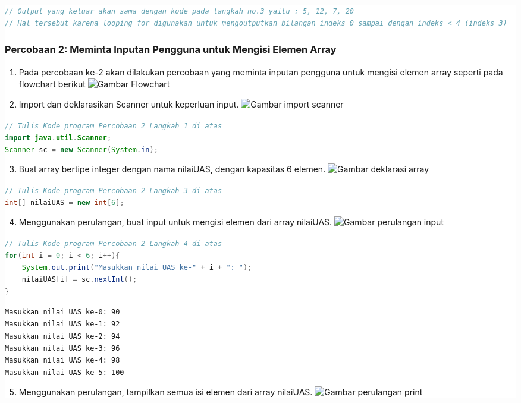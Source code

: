 

```Java
// Output yang keluar akan sama dengan kode pada langkah no.3 yaitu : 5, 12, 7, 20
// Hal tersebut karena looping for digunakan untuk mengoutputkan bilangan indeks 0 sampai dengan indeks < 4 (indeks 3) 
```

### Percobaan 2: Meminta Inputan Pengguna untuk Mengisi Elemen Array
1. Pada percobaan ke-2 akan dilakukan percobaan yang meminta inputan pengguna untuk mengisi elemen array seperti pada flowchart berikut
![Gambar Flowchart](images/FCpercobaan2.png)

2. Import dan deklarasikan Scanner untuk keperluan input. 
![Gambar import scanner](images/P2L2.png)


```Java
// Tulis Kode program Percobaan 2 Langkah 1 di atas
import java.util.Scanner;
Scanner sc = new Scanner(System.in);
```

3. Buat array bertipe integer dengan nama nilaiUAS, dengan kapasitas 6 elemen.
![Gambar deklarasi array](images/P2L3.png)


```Java
// Tulis Kode program Percobaan 2 Langkah 3 di atas
int[] nilaiUAS = new int[6];
```

4. Menggunakan perulangan, buat input untuk mengisi elemen dari array nilaiUAS.
![Gambar perulangan input](images/P2L4.png)


```Java
// Tulis Kode program Percobaan 2 Langkah 4 di atas
for(int i = 0; i < 6; i++){
    System.out.print("Masukkan nilai UAS ke-" + i + ": ");
    nilaiUAS[i] = sc.nextInt();
}
```

    Masukkan nilai UAS ke-0: 90
    Masukkan nilai UAS ke-1: 92
    Masukkan nilai UAS ke-2: 94
    Masukkan nilai UAS ke-3: 96
    Masukkan nilai UAS ke-4: 98
    Masukkan nilai UAS ke-5: 100


5. Menggunakan perulangan, tampilkan semua isi elemen dari array nilaiUAS.
![Gambar perulangan print](images/P2L5.png)

